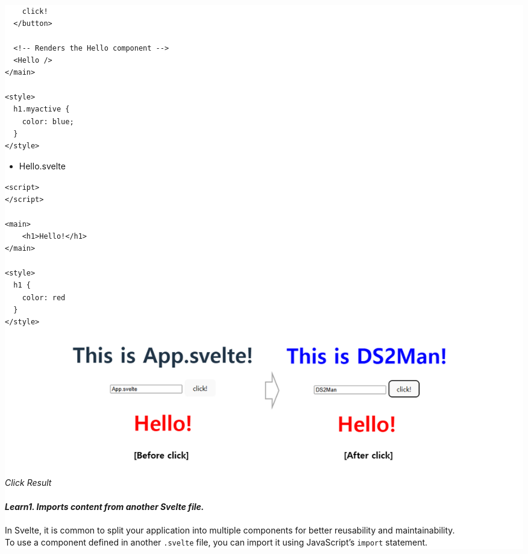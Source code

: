 ```svelte
    click!
  </button>

  <!-- Renders the Hello component -->
  <Hello />
</main>

<style>
  h1.myactive {
    color: blue;
  }
</style>

```

- Hello.svelte

```svelte
<script>
</script>

<main>
    <h1>Hello!</h1>
</main>

<style>
  h1 {
    color: red
  }
</style>
```

![Click Result](/assets/img/svelte/2025-03-25-SVELTE3_1.png)
_Click Result_

#### *Learn1. Imports content from another Svelte file.*

In Svelte, it is common to split your application into multiple components for better reusability and maintainability.  
To use a component defined in another `.svelte` file, you can import it using JavaScript’s `import` statement.

